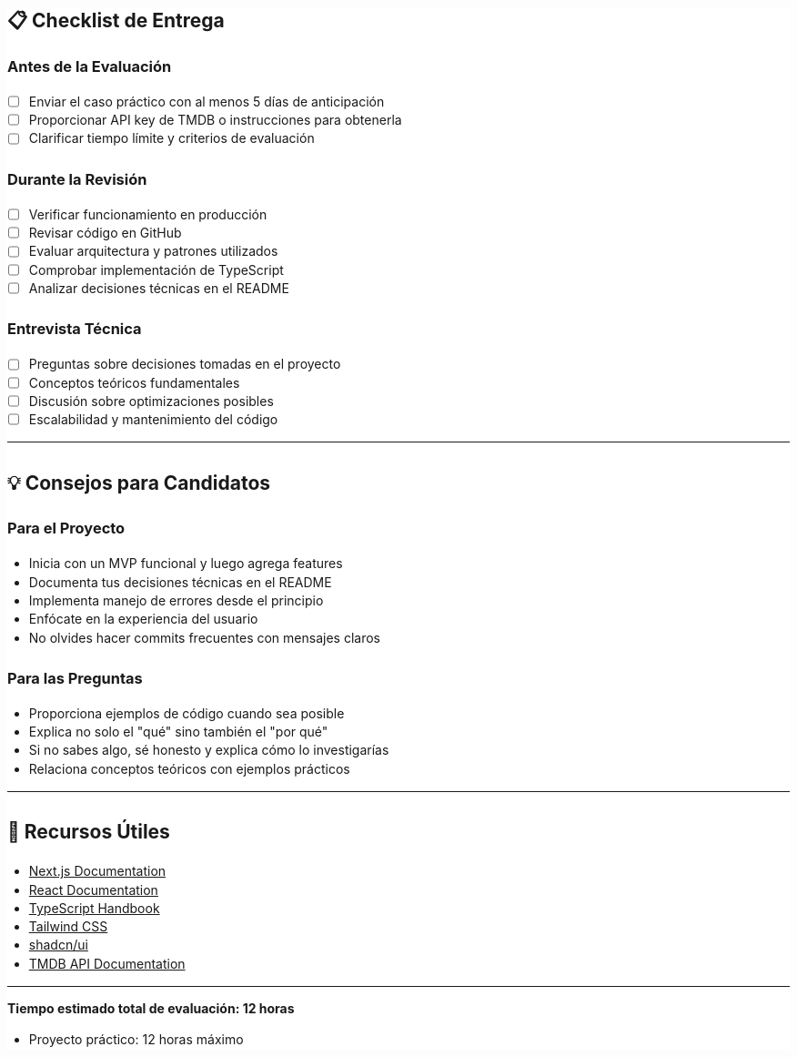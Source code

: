 
## 📋 Checklist de Entrega

### Antes de la Evaluación
- [ ] Enviar el caso práctico con al menos 5 días de anticipación
- [ ] Proporcionar API key de TMDB o instrucciones para obtenerla
- [ ] Clarificar tiempo límite y criterios de evaluación

### Durante la Revisión
- [ ] Verificar funcionamiento en producción
- [ ] Revisar código en GitHub
- [ ] Evaluar arquitectura y patrones utilizados
- [ ] Comprobar implementación de TypeScript
- [ ] Analizar decisiones técnicas en el README

### Entrevista Técnica
- [ ] Preguntas sobre decisiones tomadas en el proyecto
- [ ] Conceptos teóricos fundamentales
- [ ] Discusión sobre optimizaciones posibles
- [ ] Escalabilidad y mantenimiento del código

---

## 💡 Consejos para Candidatos

### Para el Proyecto
- Inicia con un MVP funcional y luego agrega features
- Documenta tus decisiones técnicas en el README
- Implementa manejo de errores desde el principio
- Enfócate en la experiencia del usuario
- No olvides hacer commits frecuentes con mensajes claros

### Para las Preguntas
- Proporciona ejemplos de código cuando sea posible
- Explica no solo el "qué" sino también el "por qué"
- Si no sabes algo, sé honesto y explica cómo lo investigarías
- Relaciona conceptos teóricos con ejemplos prácticos

---

## 🔗 Recursos Útiles
- [Next.js Documentation](https://nextjs.org/docs)
- [React Documentation](https://react.dev)
- [TypeScript Handbook](https://www.typescriptlang.org/docs/)
- [Tailwind CSS](https://tailwindcss.com/docs)
- [shadcn/ui](https://ui.shadcn.com/)
- [TMDB API Documentation](https://developers.themoviedb.org/3)

---

**Tiempo estimado total de evaluación: 12 horas**
- Proyecto práctico: 12 horas máximo
